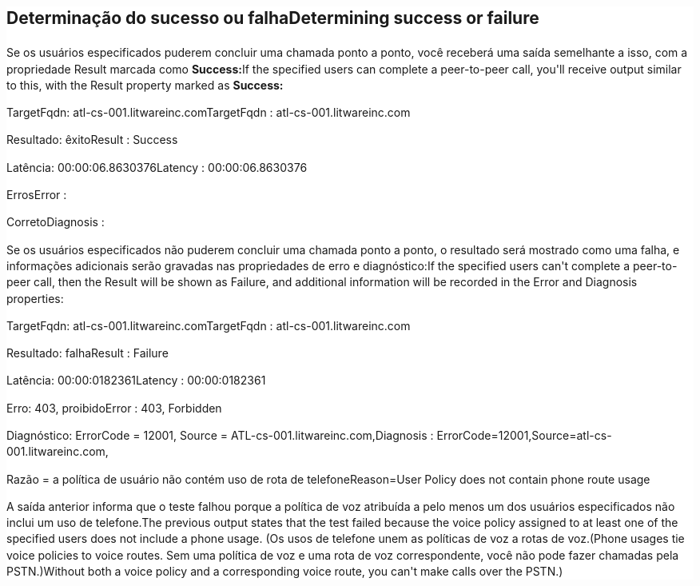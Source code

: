 </div>

<div>

## <a name="determining-success-or-failure"></a><span data-ttu-id="aac48-130">Determinação do sucesso ou falha</span><span class="sxs-lookup"><span data-stu-id="aac48-130">Determining success or failure</span></span>

<span data-ttu-id="aac48-131">Se os usuários especificados puderem concluir uma chamada ponto a ponto, você receberá uma saída semelhante a isso, com a propriedade Result marcada como **Success:**</span><span class="sxs-lookup"><span data-stu-id="aac48-131">If the specified users can complete a peer-to-peer call, you'll receive output similar to this, with the Result property marked as **Success:**</span></span>

<span data-ttu-id="aac48-132">TargetFqdn: atl-cs-001.litwareinc.com</span><span class="sxs-lookup"><span data-stu-id="aac48-132">TargetFqdn : atl-cs-001.litwareinc.com</span></span>

<span data-ttu-id="aac48-133">Resultado: êxito</span><span class="sxs-lookup"><span data-stu-id="aac48-133">Result : Success</span></span>

<span data-ttu-id="aac48-134">Latência: 00:00:06.8630376</span><span class="sxs-lookup"><span data-stu-id="aac48-134">Latency : 00:00:06.8630376</span></span>

<span data-ttu-id="aac48-135">Erros</span><span class="sxs-lookup"><span data-stu-id="aac48-135">Error :</span></span>

<span data-ttu-id="aac48-136">Correto</span><span class="sxs-lookup"><span data-stu-id="aac48-136">Diagnosis :</span></span>

<span data-ttu-id="aac48-137">Se os usuários especificados não puderem concluir uma chamada ponto a ponto, o resultado será mostrado como uma falha, e informações adicionais serão gravadas nas propriedades de erro e diagnóstico:</span><span class="sxs-lookup"><span data-stu-id="aac48-137">If the specified users can't complete a peer-to-peer call, then the Result will be shown as Failure, and additional information will be recorded in the Error and Diagnosis properties:</span></span>

<span data-ttu-id="aac48-138">TargetFqdn: atl-cs-001.litwareinc.com</span><span class="sxs-lookup"><span data-stu-id="aac48-138">TargetFqdn : atl-cs-001.litwareinc.com</span></span>

<span data-ttu-id="aac48-139">Resultado: falha</span><span class="sxs-lookup"><span data-stu-id="aac48-139">Result : Failure</span></span>

<span data-ttu-id="aac48-140">Latência: 00:00:0182361</span><span class="sxs-lookup"><span data-stu-id="aac48-140">Latency : 00:00:0182361</span></span>

<span data-ttu-id="aac48-141">Erro: 403, proibido</span><span class="sxs-lookup"><span data-stu-id="aac48-141">Error : 403, Forbidden</span></span>

<span data-ttu-id="aac48-142">Diagnóstico: ErrorCode = 12001, Source = ATL-cs-001.litwareinc.com,</span><span class="sxs-lookup"><span data-stu-id="aac48-142">Diagnosis : ErrorCode=12001,Source=atl-cs-001.litwareinc.com,</span></span>

<span data-ttu-id="aac48-143">Razão = a política de usuário não contém uso de rota de telefone</span><span class="sxs-lookup"><span data-stu-id="aac48-143">Reason=User Policy does not contain phone route usage</span></span>

<span data-ttu-id="aac48-144">A saída anterior informa que o teste falhou porque a política de voz atribuída a pelo menos um dos usuários especificados não inclui um uso de telefone.</span><span class="sxs-lookup"><span data-stu-id="aac48-144">The previous output states that the test failed because the voice policy assigned to at least one of the specified users does not include a phone usage.</span></span> <span data-ttu-id="aac48-145">(Os usos de telefone unem as políticas de voz a rotas de voz.</span><span class="sxs-lookup"><span data-stu-id="aac48-145">(Phone usages tie voice policies to voice routes.</span></span> <span data-ttu-id="aac48-146">Sem uma política de voz e uma rota de voz correspondente, você não pode fazer chamadas pela PSTN.)</span><span class="sxs-lookup"><span data-stu-id="aac48-146">Without both a voice policy and a corresponding voice route, you can't make calls over the PSTN.)</span></span>
